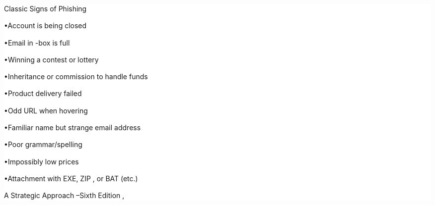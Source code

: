 

Classic Signs of Phishing

•Account is being closed

•Email in -box is full

•Winning a contest or lottery

•Inheritance or commission to handle funds

•Product delivery failed

•Odd URL when hovering

•Familiar name but strange email address

•Poor grammar/spelling

•Impossibly low prices

•Attachment with EXE, ZIP , or BAT (etc.)
 


 
A Strategic Approach –Sixth Edition
, 


